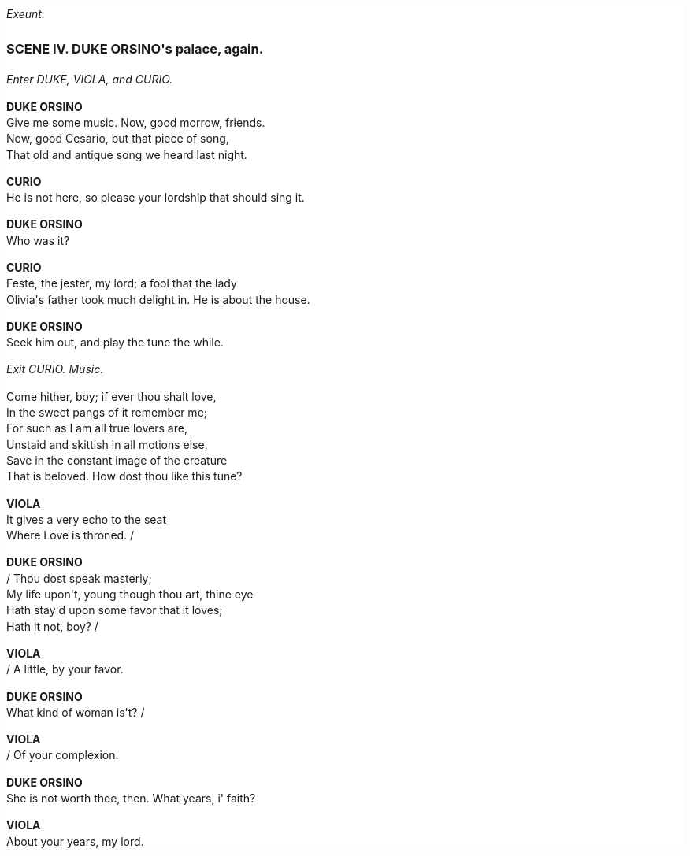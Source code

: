 *Exeunt.*

### SCENE IV. DUKE ORSINO's palace, again.

*Enter DUKE, VIOLA, and CURIO.*

**DUKE ORSINO**  
Give me some music. Now, good morrow, friends.  
Now, good Cesario, but that piece of song,  
That old and antique song we heard last night.

**CURIO**  
He is not here, so please your lordship that should sing it.

**DUKE ORSINO**  
Who was it?

**CURIO**  
Feste, the jester, my lord; a fool that the lady  
Olivia's father took much delight in. He is about the house.

**DUKE ORSINO**  
Seek him out, and play the tune the while.

*Exit CURIO. Music.*

Come hither, boy; if ever thou shalt love,  
In the sweet pangs of it remember me;  
For such as I am all true lovers are,  
Unstaid and skittish in all motions else,  
Save in the constant image of the creature  
That is beloved. How dost thou like this tune?

**VIOLA**  
It gives a very echo to the seat  
Where Love is throned. /

**DUKE ORSINO**  
/ Thou dost speak masterly;  
My life upon't, young though thou art, thine eye  
Hath stay'd upon some favor that it loves;  
Hath it not, boy? /

**VIOLA**  
/ A little, by your favor.

**DUKE ORSINO**  
What kind of woman is't? /

**VIOLA**  
/ Of your complexion.

**DUKE ORSINO**  
She is not worth thee, then. What years, i' faith?

**VIOLA**  
About your years, my lord.
